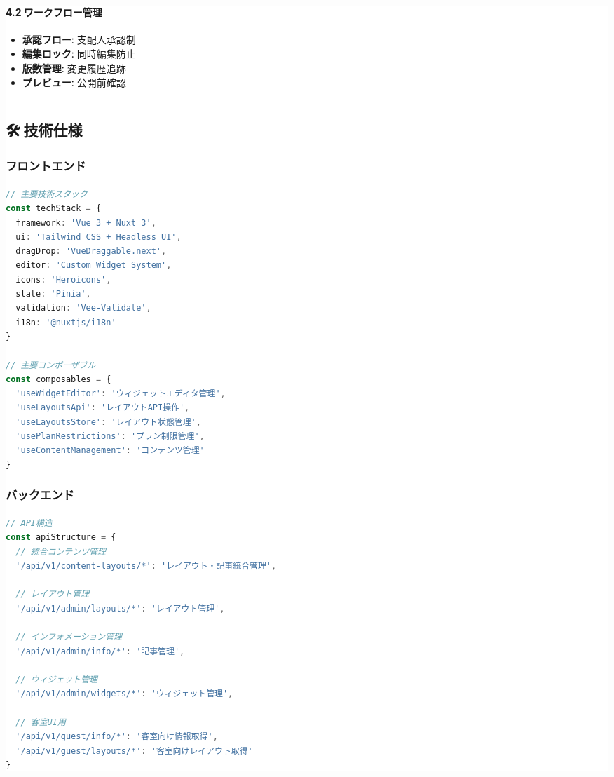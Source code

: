 #### 4.2 ワークフロー管理
- **承認フロー**: 支配人承認制
- **編集ロック**: 同時編集防止
- **版数管理**: 変更履歴追跡
- **プレビュー**: 公開前確認

---

## 🛠️ 技術仕様

### フロントエンド
```typescript
// 主要技術スタック
const techStack = {
  framework: 'Vue 3 + Nuxt 3',
  ui: 'Tailwind CSS + Headless UI',
  dragDrop: 'VueDraggable.next',
  editor: 'Custom Widget System',
  icons: 'Heroicons',
  state: 'Pinia',
  validation: 'Vee-Validate',
  i18n: '@nuxtjs/i18n'
}

// 主要コンポーザブル
const composables = {
  'useWidgetEditor': 'ウィジェットエディタ管理',
  'useLayoutsApi': 'レイアウトAPI操作',
  'useLayoutsStore': 'レイアウト状態管理',
  'usePlanRestrictions': 'プラン制限管理',
  'useContentManagement': 'コンテンツ管理'
}
```

### バックエンド
```typescript
// API構造
const apiStructure = {
  // 統合コンテンツ管理
  '/api/v1/content-layouts/*': 'レイアウト・記事統合管理',
  
  // レイアウト管理
  '/api/v1/admin/layouts/*': 'レイアウト管理',
  
  // インフォメーション管理
  '/api/v1/admin/info/*': '記事管理',
  
  // ウィジェット管理
  '/api/v1/admin/widgets/*': 'ウィジェット管理',
  
  // 客室UI用
  '/api/v1/guest/info/*': '客室向け情報取得',
  '/api/v1/guest/layouts/*': '客室向けレイアウト取得'
}
```
